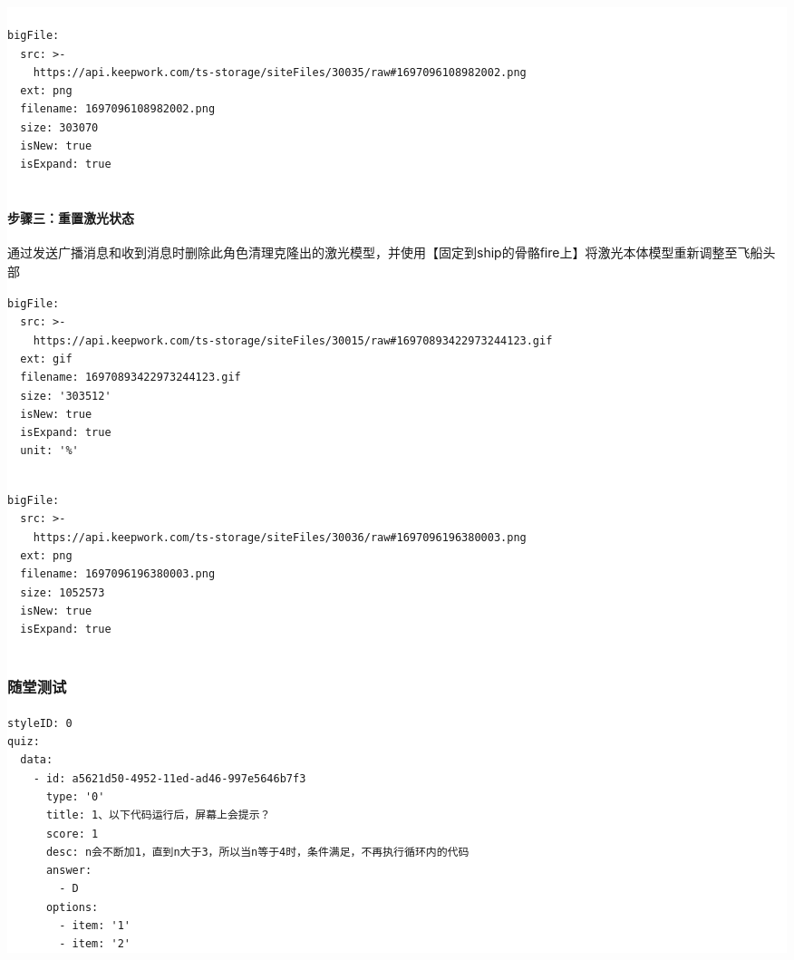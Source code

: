 ```@BigFile

bigFile:
  src: >-
    https://api.keepwork.com/ts-storage/siteFiles/30035/raw#1697096108982002.png
  ext: png
  filename: 1697096108982002.png
  size: 303070
  isNew: true
  isExpand: true
          
```

 
 

 

#### 步骤三：重置激光状态
通过发送广播消息和收到消息时删除此角色清理克隆出的激光模型，并使用【固定到ship的骨骼fire上】将激光本体模型重新调整至飞船头部

 
 
```@BigFile
bigFile:
  src: >-
    https://api.keepwork.com/ts-storage/siteFiles/30015/raw#16970893422973244123.gif
  ext: gif
  filename: 16970893422973244123.gif
  size: '303512'
  isNew: true
  isExpand: true
  unit: '%'

```



```@BigFile

bigFile:
  src: >-
    https://api.keepwork.com/ts-storage/siteFiles/30036/raw#1697096196380003.png
  ext: png
  filename: 1697096196380003.png
  size: 1052573
  isNew: true
  isExpand: true
          
```

 

 

### 随堂测试


```@Quiz
styleID: 0
quiz:
  data:
    - id: a5621d50-4952-11ed-ad46-997e5646b7f3
      type: '0'
      title: 1、以下代码运行后，屏幕上会提示？
      score: 1
      desc: n会不断加1，直到n大于3，所以当n等于4时，条件满足，不再执行循环内的代码
      answer:
        - D
      options:
        - item: '1'
        - item: '2'
```